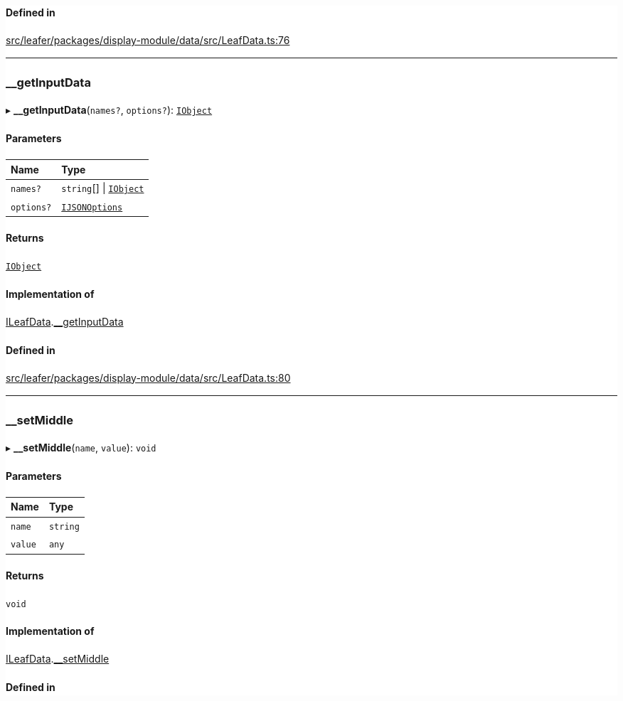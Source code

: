 #### Defined in

[src/leafer/packages/display-module/data/src/LeafData.ts:76](https://github.com/leaferjs/leafer/blob/95ff07e0d4def3c18ac6ce3fa51ec0d271dffaae/packages/display-module/data/src/LeafData.ts#L76)

___

### \_\_getInputData

▸ **__getInputData**(`names?`, `options?`): [`IObject`](../interfaces/IObject.md)

#### Parameters

| Name | Type |
| :------ | :------ |
| `names?` | `string`[] \| [`IObject`](../interfaces/IObject.md) |
| `options?` | [`IJSONOptions`](../interfaces/IJSONOptions.md) |

#### Returns

[`IObject`](../interfaces/IObject.md)

#### Implementation of

[ILeafData](../interfaces/ILeafData.md).[__getInputData](../interfaces/ILeafData.md#__getinputdata)

#### Defined in

[src/leafer/packages/display-module/data/src/LeafData.ts:80](https://github.com/leaferjs/leafer/blob/95ff07e0d4def3c18ac6ce3fa51ec0d271dffaae/packages/display-module/data/src/LeafData.ts#L80)

___

### \_\_setMiddle

▸ **__setMiddle**(`name`, `value`): `void`

#### Parameters

| Name | Type |
| :------ | :------ |
| `name` | `string` |
| `value` | `any` |

#### Returns

`void`

#### Implementation of

[ILeafData](../interfaces/ILeafData.md).[__setMiddle](../interfaces/ILeafData.md#__setmiddle)

#### Defined in
